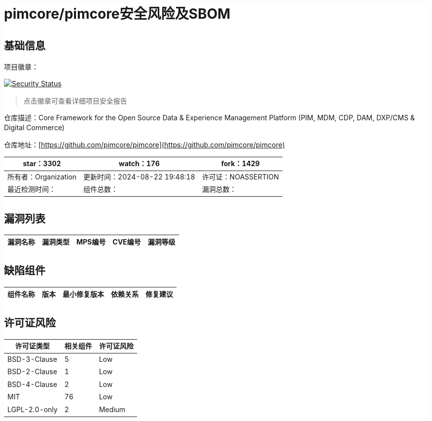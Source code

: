 # pimcore/pimcore安全风险及SBOM

## 基础信息

项目徽章：

[![Security Status](https://www.murphysec.com/platform3/v31/badge/1826696331652698112.svg)](https://www.murphysec.com/console/report/1692603191442427904/1826696331652698112)

> 点击徽章可查看详细项目安全报告

仓库描述：Core Framework for the Open Source Data & Experience Management Platform (PIM, MDM, CDP, DAM, DXP/CMS & Digital Commerce)

仓库地址：[https://github.com/pimcore/pimcore](https://github.com/pimcore/pimcore)

| star：3302 | watch：176 | fork：1429 |
| ----------- | -------------- | ------------ |
| 所有者：Organization | 更新时间：2024-08-22 19:48:18 | 许可证：NOASSERTION |
| 最近检测时间： | 组件总数： | 漏洞总数： |




## 漏洞列表

| 漏洞名称 | 漏洞类型 | MPS编号 | CVE编号 | 漏洞等级 |
| ------- | ------ | ------- | ------ | ----- |





## 缺陷组件

| 组件名称 | 版本 | 最小修复版本 | 依赖关系 | 修复建议 |
| -------- | ---- | ------------ | -------- | -------- |





## 许可证风险

| 许可证类型 | 相关组件 | 许可证风险 |
| ---------- | -------- | ---------- |
|BSD-3-Clause|5|Low|
|BSD-2-Clause|1|Low|
|BSD-4-Clause|2|Low|
|MIT|76|Low|
|LGPL-2.0-only|2|Medium|
